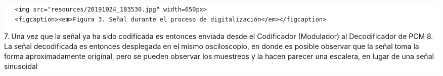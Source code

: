 	   <img src="resources/20191024_183530.jpg" width=650px>
	   <figcaption><em>Figura 3. Señal durante el proceso de digitalización</em></figcaption>
   </figure>
7. Una vez que la señal ya ha sido codificada es entonces enviada desde el Codificador (Modulador) al Decodificador de PCM
8. La señal decodificada es entonces desplegada en el mismo osciloscopio, en donde es posible observar que la señal toma la forma aproximadamente original, pero se pueden observar los muestreos y la hacen parecer una escalera, en lugar de una señal sinusoidal
   <figure>